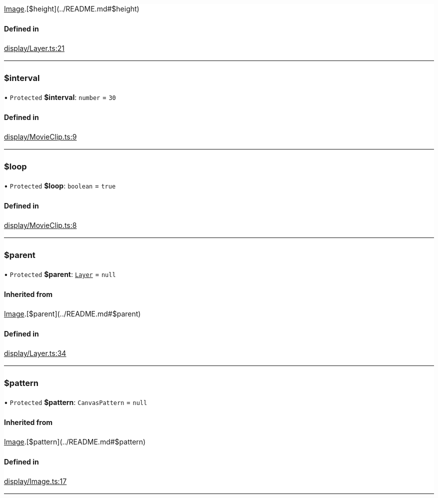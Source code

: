 [Image](../README.md#image).[$height](../README.md#$height)

#### Defined in

[display/Layer.ts:21](https://github.com/Lanfei/playable.js/blob/2369e26/src/display/Layer.ts#L21)

___

### $interval

• `Protected` **$interval**: `number` = `30`

#### Defined in

[display/MovieClip.ts:9](https://github.com/Lanfei/playable.js/blob/2369e26/src/display/MovieClip.ts#L9)

___

### $loop

• `Protected` **$loop**: `boolean` = `true`

#### Defined in

[display/MovieClip.ts:8](https://github.com/Lanfei/playable.js/blob/2369e26/src/display/MovieClip.ts#L8)

___

### $parent

• `Protected` **$parent**: [`Layer`](../README.md#layer) = `null`

#### Inherited from

[Image](../README.md#image).[$parent](../README.md#$parent)

#### Defined in

[display/Layer.ts:34](https://github.com/Lanfei/playable.js/blob/2369e26/src/display/Layer.ts#L34)

___

### $pattern

• `Protected` **$pattern**: `CanvasPattern` = `null`

#### Inherited from

[Image](../README.md#image).[$pattern](../README.md#$pattern)

#### Defined in

[display/Image.ts:17](https://github.com/Lanfei/playable.js/blob/2369e26/src/display/Image.ts#L17)

___

